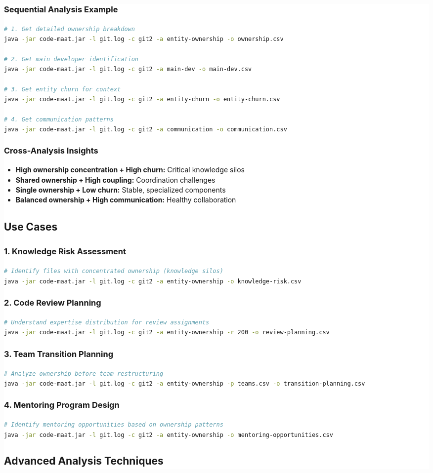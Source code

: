 ### Sequential Analysis Example
```bash
# 1. Get detailed ownership breakdown
java -jar code-maat.jar -l git.log -c git2 -a entity-ownership -o ownership.csv

# 2. Get main developer identification
java -jar code-maat.jar -l git.log -c git2 -a main-dev -o main-dev.csv

# 3. Get entity churn for context
java -jar code-maat.jar -l git.log -c git2 -a entity-churn -o entity-churn.csv

# 4. Get communication patterns
java -jar code-maat.jar -l git.log -c git2 -a communication -o communication.csv
```

### Cross-Analysis Insights
- **High ownership concentration + High churn:** Critical knowledge silos
- **Shared ownership + High coupling:** Coordination challenges
- **Single ownership + Low churn:** Stable, specialized components
- **Balanced ownership + High communication:** Healthy collaboration

## Use Cases

### 1. Knowledge Risk Assessment
```bash
# Identify files with concentrated ownership (knowledge silos)
java -jar code-maat.jar -l git.log -c git2 -a entity-ownership -o knowledge-risk.csv
```

### 2. Code Review Planning
```bash
# Understand expertise distribution for review assignments
java -jar code-maat.jar -l git.log -c git2 -a entity-ownership -r 200 -o review-planning.csv
```

### 3. Team Transition Planning
```bash
# Analyze ownership before team restructuring
java -jar code-maat.jar -l git.log -c git2 -a entity-ownership -p teams.csv -o transition-planning.csv
```

### 4. Mentoring Program Design
```bash
# Identify mentoring opportunities based on ownership patterns
java -jar code-maat.jar -l git.log -c git2 -a entity-ownership -o mentoring-opportunities.csv
```

## Advanced Analysis Techniques
